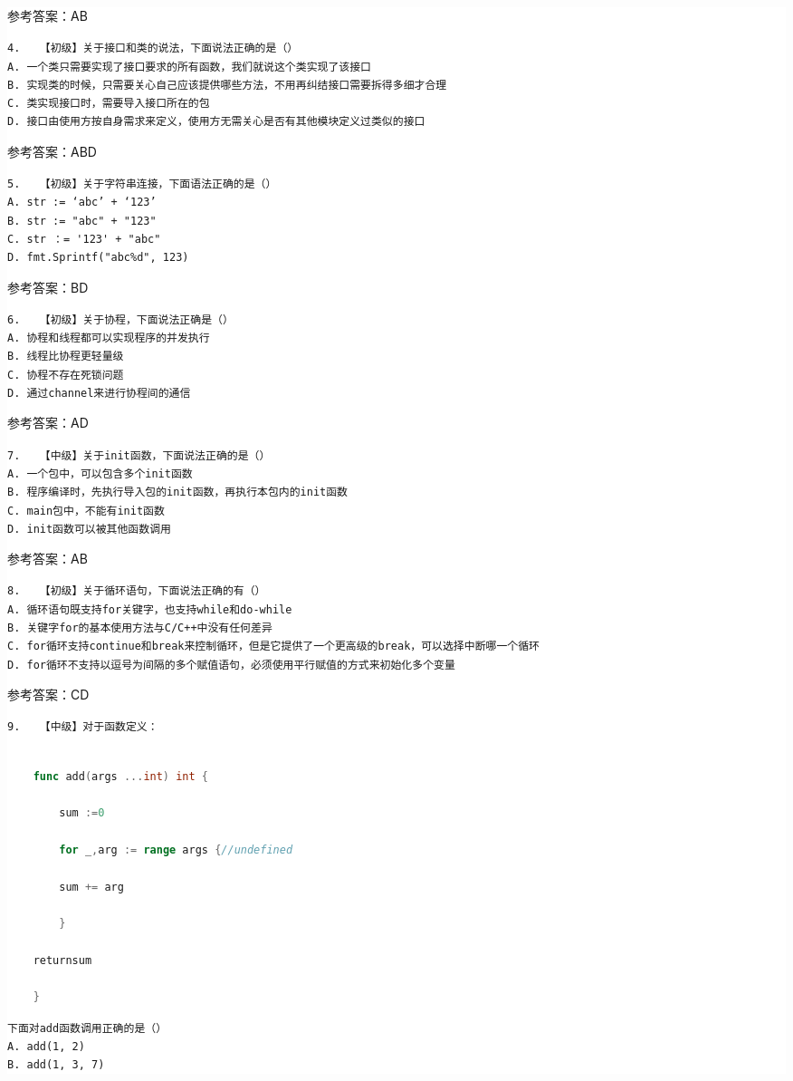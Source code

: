 参考答案：AB

 

    4.   【初级】关于接口和类的说法，下面说法正确的是（）
    A. 一个类只需要实现了接口要求的所有函数，我们就说这个类实现了该接口
    B. 实现类的时候，只需要关心自己应该提供哪些方法，不用再纠结接口需要拆得多细才合理
    C. 类实现接口时，需要导入接口所在的包
    D. 接口由使用方按自身需求来定义，使用方无需关心是否有其他模块定义过类似的接口

参考答案：ABD

 

    5.   【初级】关于字符串连接，下面语法正确的是（）
    A. str := ‘abc’ + ‘123’
    B. str := "abc" + "123"
    C. str ：= '123' + "abc"
    D. fmt.Sprintf("abc%d", 123)

参考答案：BD

 

    6.   【初级】关于协程，下面说法正确是（）
    A. 协程和线程都可以实现程序的并发执行
    B. 线程比协程更轻量级
    C. 协程不存在死锁问题
    D. 通过channel来进行协程间的通信

参考答案：AD

 

    7.   【中级】关于init函数，下面说法正确的是（）
    A. 一个包中，可以包含多个init函数
    B. 程序编译时，先执行导入包的init函数，再执行本包内的init函数
    C. main包中，不能有init函数
    D. init函数可以被其他函数调用

参考答案：AB

 

    8.   【初级】关于循环语句，下面说法正确的有（）
    A. 循环语句既支持for关键字，也支持while和do-while
    B. 关键字for的基本使用方法与C/C++中没有任何差异
    C. for循环支持continue和break来控制循环，但是它提供了一个更高级的break，可以选择中断哪一个循环
    D. for循环不支持以逗号为间隔的多个赋值语句，必须使用平行赋值的方式来初始化多个变量 
参考答案：CD

    

    9.   【中级】对于函数定义：

```go

    func add(args ...int) int {

        sum :=0

        for _,arg := range args {//undefined

        sum += arg

        }

    returnsum

    }
```
    下面对add函数调用正确的是（）
    A. add(1, 2)
    B. add(1, 3, 7)